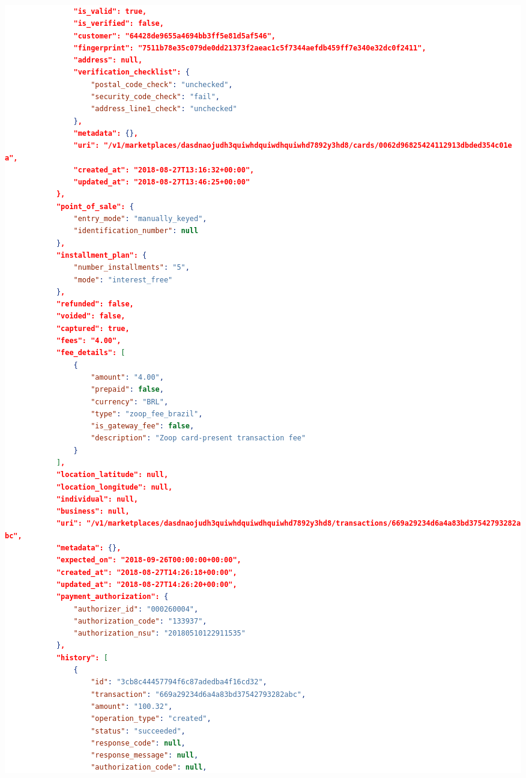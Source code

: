 ```json
                "is_valid": true,
                "is_verified": false,
                "customer": "64428de9655a4694bb3ff5e81d5af546",
                "fingerprint": "7511b78e35c079de0dd21373f2aeac1c5f7344aefdb459ff7e340e32dc0f2411",
                "address": null,
                "verification_checklist": {
                    "postal_code_check": "unchecked",
                    "security_code_check": "fail",
                    "address_line1_check": "unchecked"
                },
                "metadata": {},
                "uri": "/v1/marketplaces/dasdnaojudh3quiwhdquiwdhquiwhd7892y3hd8/cards/0062d96825424112913dbded354c01ea",
                "created_at": "2018-08-27T13:16:32+00:00",
                "updated_at": "2018-08-27T13:46:25+00:00"
            },
            "point_of_sale": {
                "entry_mode": "manually_keyed",
                "identification_number": null
            },
            "installment_plan": {
                "number_installments": "5",
                "mode": "interest_free"
            },
            "refunded": false,
            "voided": false,
            "captured": true,
            "fees": "4.00",
            "fee_details": [
                {
                    "amount": "4.00",
                    "prepaid": false,
                    "currency": "BRL",
                    "type": "zoop_fee_brazil",
                    "is_gateway_fee": false,
                    "description": "Zoop card-present transaction fee"
                }
            ],
            "location_latitude": null,
            "location_longitude": null,
            "individual": null,
            "business": null,
            "uri": "/v1/marketplaces/dasdnaojudh3quiwhdquiwdhquiwhd7892y3hd8/transactions/669a29234d6a4a83bd37542793282abc",
            "metadata": {},
            "expected_on": "2018-09-26T00:00:00+00:00",
            "created_at": "2018-08-27T14:26:18+00:00",
            "updated_at": "2018-08-27T14:26:20+00:00",
            "payment_authorization": {
                "authorizer_id": "000260004",
                "authorization_code": "133937",
                "authorization_nsu": "20180510122911535"
            },
            "history": [
                {
                    "id": "3cb8c44457794f6c87adedba4f16cd32",
                    "transaction": "669a29234d6a4a83bd37542793282abc",
                    "amount": "100.32",
                    "operation_type": "created",
                    "status": "succeeded",
                    "response_code": null,
                    "response_message": null,
                    "authorization_code": null,
```